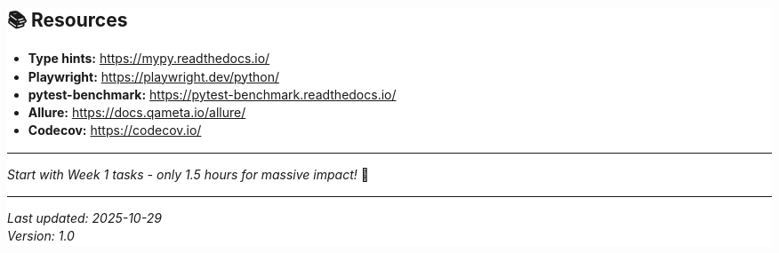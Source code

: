 
## 📚 Resources

- **Type hints:** https://mypy.readthedocs.io/
- **Playwright:** https://playwright.dev/python/
- **pytest-benchmark:** https://pytest-benchmark.readthedocs.io/
- **Allure:** https://docs.qameta.io/allure/
- **Codecov:** https://codecov.io/

---

*Start with Week 1 tasks - only 1.5 hours for massive impact!* 🚀

---

*Last updated: 2025-10-29*  
*Version: 1.0*

